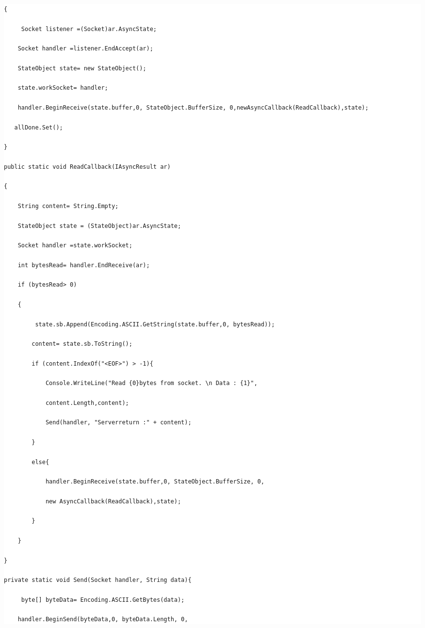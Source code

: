     {

         Socket listener =(Socket)ar.AsyncState;

        Socket handler =listener.EndAccept(ar);

        StateObject state= new StateObject();

        state.workSocket= handler;

        handler.BeginReceive(state.buffer,0, StateObject.BufferSize, 0,newAsyncCallback(ReadCallback),state);

       allDone.Set();

    }

    public static void ReadCallback(IAsyncResult ar)

    {

        String content= String.Empty;

        StateObject state = (StateObject)ar.AsyncState;

        Socket handler =state.workSocket;

        int bytesRead= handler.EndReceive(ar);

        if (bytesRead> 0)

        {

             state.sb.Append(Encoding.ASCII.GetString(state.buffer,0, bytesRead));

            content= state.sb.ToString();

            if (content.IndexOf("<EOF>") > -1){

                Console.WriteLine("Read {0}bytes from socket. \n Data : {1}",

                content.Length,content);

                Send(handler, "Serverreturn :" + content);

            }

            else{

                handler.BeginReceive(state.buffer,0, StateObject.BufferSize, 0,

                new AsyncCallback(ReadCallback),state);

            }

        }

    }

    private static void Send(Socket handler, String data){

         byte[] byteData= Encoding.ASCII.GetBytes(data);

        handler.BeginSend(byteData,0, byteData.Length, 0,
